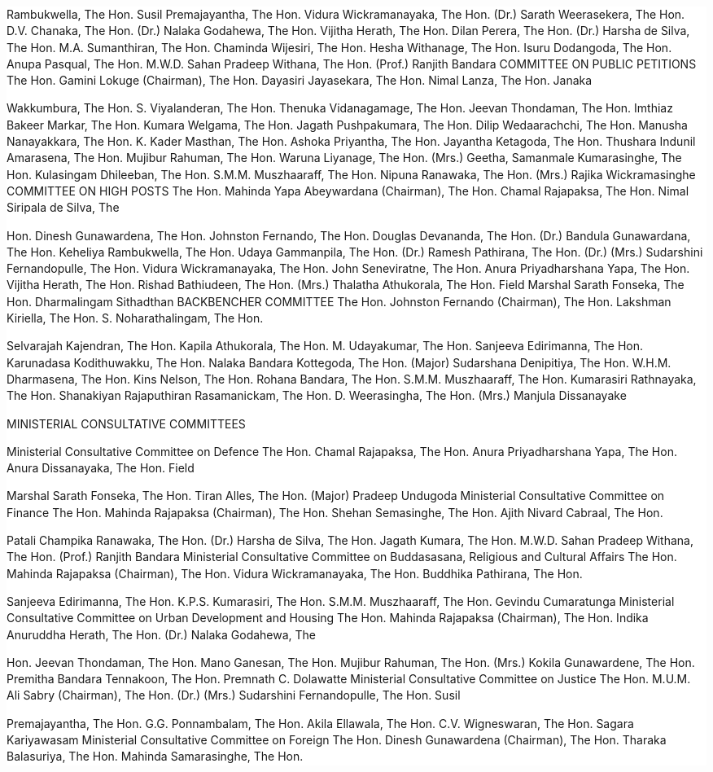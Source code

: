 Rambukwella, The Hon. Susil Premajayantha, The Hon. Vidura Wickramanayaka, The Hon. (Dr.) Sarath Weerasekera, The Hon. D.V. Chanaka, The Hon. (Dr.) Nalaka Godahewa, The Hon. Vijitha Herath, The Hon. Dilan Perera, The Hon. (Dr.) Harsha de Silva, The Hon. M.A. Sumanthiran, The Hon. Chaminda Wijesiri, The Hon. Hesha Withanage, The Hon. Isuru Dodangoda, The Hon. Anupa Pasqual, The Hon. M.W.D. Sahan Pradeep Withana, The Hon. (Prof.) Ranjith Bandara COMMITTEE ON PUBLIC PETITIONS The Hon. Gamini Lokuge (Chairman), The Hon. Dayasiri Jayasekara, The Hon. Nimal Lanza, The Hon. Janaka

Wakkumbura, The Hon. S. Viyalanderan, The Hon. Thenuka Vidanagamage, The Hon. Jeevan Thondaman, The Hon. Imthiaz Bakeer Markar, The Hon. Kumara Welgama, The Hon. Jagath Pushpakumara, The Hon. Dilip Wedaarachchi, The Hon. Manusha Nanayakkara, The Hon. K. Kader Masthan, The Hon. Ashoka Priyantha, The Hon. Jayantha Ketagoda, The Hon. Thushara Indunil Amarasena, The Hon. Mujibur Rahuman, The Hon. Waruna Liyanage, The Hon. (Mrs.) Geetha, Samanmale Kumarasinghe, The Hon. Kulasingam Dhileeban, The Hon. S.M.M. Muszhaaraff, The Hon. Nipuna Ranawaka, The Hon. (Mrs.) Rajika Wickramasinghe COMMITTEE ON HIGH POSTS The Hon. Mahinda Yapa Abeywardana (Chairman), The Hon. Chamal Rajapaksa, The Hon. Nimal Siripala de Silva, The

Hon. Dinesh Gunawardena, The Hon. Johnston Fernando, The Hon. Douglas Devananda, The Hon. (Dr.) Bandula Gunawardana, The Hon. Keheliya Rambukwella, The Hon. Udaya Gammanpila, The Hon. (Dr.) Ramesh Pathirana, The Hon. (Dr.) (Mrs.) Sudarshini Fernandopulle, The Hon. Vidura Wickramanayaka, The Hon. John Seneviratne, The Hon. Anura Priyadharshana Yapa, The Hon. Vijitha Herath, The Hon. Rishad Bathiudeen, The Hon. (Mrs.) Thalatha Athukorala, The Hon. Field Marshal Sarath Fonseka, The Hon. Dharmalingam Sithadthan BACKBENCHER COMMITTEE The Hon. Johnston Fernando (Chairman), The Hon. Lakshman Kiriella, The Hon. S. Noharathalingam, The Hon.

Selvarajah Kajendran, The Hon. Kapila Athukorala, The Hon. M. Udayakumar, The Hon. Sanjeeva Edirimanna, The Hon. Karunadasa Kodithuwakku, The Hon. Nalaka Bandara Kottegoda, The Hon. (Major) Sudarshana Denipitiya, The Hon. W.H.M. Dharmasena, The Hon. Kins Nelson, The Hon. Rohana Bandara, The Hon. S.M.M. Muszhaaraff, The Hon. Kumarasiri Rathnayaka, The Hon. Shanakiyan Rajaputhiran Rasamanickam, The Hon. D. Weerasingha, The Hon. (Mrs.) Manjula Dissanayake

MINISTERIAL CONSULTATIVE COMMITTEES

Ministerial Consultative Committee on Defence The Hon. Chamal Rajapaksa, The Hon. Anura Priyadharshana Yapa, The Hon. Anura Dissanayaka, The Hon. Field

Marshal Sarath Fonseka, The Hon. Tiran Alles, The Hon. (Major) Pradeep Undugoda Ministerial Consultative Committee on Finance The Hon. Mahinda Rajapaksa (Chairman), The Hon. Shehan Semasinghe, The Hon. Ajith Nivard Cabraal, The Hon.

Patali Champika Ranawaka, The Hon. (Dr.) Harsha de Silva, The Hon. Jagath Kumara, The Hon. M.W.D. Sahan Pradeep Withana, The Hon. (Prof.) Ranjith Bandara Ministerial Consultative Committee on Buddasasana, Religious and Cultural Affairs The Hon. Mahinda Rajapaksa (Chairman), The Hon. Vidura Wickramanayaka, The Hon. Buddhika Pathirana, The Hon.

Sanjeeva Edirimanna, The Hon. K.P.S. Kumarasiri, The Hon. S.M.M. Muszhaaraff, The Hon. Gevindu Cumaratunga Ministerial Consultative Committee on Urban Development and Housing The Hon. Mahinda Rajapaksa (Chairman), The Hon. Indika Anuruddha Herath, The Hon. (Dr.) Nalaka Godahewa, The

Hon. Jeevan Thondaman, The Hon. Mano Ganesan, The Hon. Mujibur Rahuman, The Hon. (Mrs.) Kokila Gunawardene, The Hon. Premitha Bandara Tennakoon, The Hon. Premnath C. Dolawatte Ministerial Consultative Committee on Justice The Hon. M.U.M. Ali Sabry (Chairman), The Hon. (Dr.) (Mrs.) Sudarshini Fernandopulle, The Hon. Susil

Premajayantha, The Hon. G.G. Ponnambalam, The Hon. Akila Ellawala, The Hon. C.V. Wigneswaran, The Hon. Sagara Kariyawasam Ministerial Consultative Committee on Foreign The Hon. Dinesh Gunawardena (Chairman), The Hon. Tharaka Balasuriya, The Hon. Mahinda Samarasinghe, The Hon.
